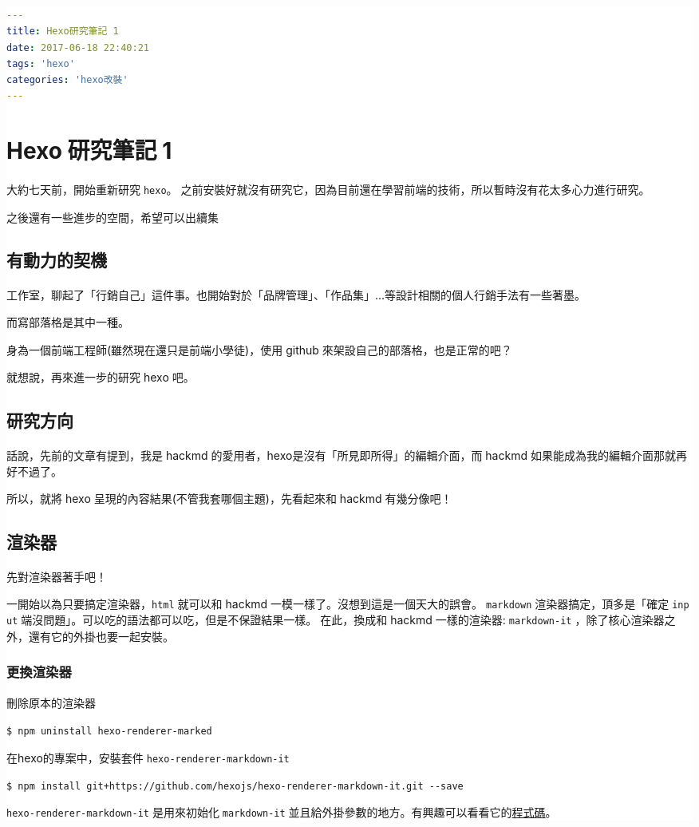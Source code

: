 ```yaml
---
title: Hexo研究筆記 1
date: 2017-06-18 22:40:21
tags: 'hexo'
categories: 'hexo改裝'
---
```


# Hexo 研究筆記 1

大約七天前，開始重新研究 `hexo`。
之前安裝好就沒有研究它，因為目前還在學習前端的技術，所以暫時沒有花太多心力進行研究。

之後還有一些進步的空間，希望可以出續集

## 有動力的契機

工作室，聊起了「行銷自己」這件事。也開始對於「品牌管理」、「作品集」...等設計相關的個人行銷手法有一些著墨。

而寫部落格是其中一種。

身為一個前端工程師(雖然現在還只是前端小學徒)，使用 github 來架設自己的部落格，也是正常的吧？

就想說，再來進一步的研究 hexo 吧。

## 研究方向

話說，先前的文章有提到，我是 hackmd 的愛用者，hexo是沒有「所見即所得」的編輯介面，而 hackmd 如果能成為我的編輯介面那就再好不過了。

所以，就將 hexo 呈現的內容結果(不管我套哪個主題)，先看起來和 hackmd 有幾分像吧！

## 渲染器

先對渲染器著手吧！

一開始以為只要搞定渲染器，`html` 就可以和 hackmd 一模一樣了。沒想到這是一個天大的誤會。
`markdown` 渲染器搞定，頂多是「確定 `input` 端沒問題」。可以吃的語法都可以吃，但是不保證結果一樣。
在此，換成和 hackmd 一樣的渲染器: `markdown-it` ，除了核心渲染器之外，還有它的外掛也要一起安裝。

### 更換渲染器

刪除原本的渲染器

```shell
$ npm uninstall hexo-renderer-marked
```

在hexo的專案中，安裝套件 `hexo-renderer-markdown-it`

```shell
$ npm install git+https://github.com/hexojs/hexo-renderer-markdown-it.git --save
```

`hexo-renderer-markdown-it` 是用來初始化 `markdown-it` 並且給外掛參數的地方。有興趣可以看看它的[程式碼](https://github.com/hexojs/hexo-renderer-markdown-it/blob/master/lib/renderer.js)。
